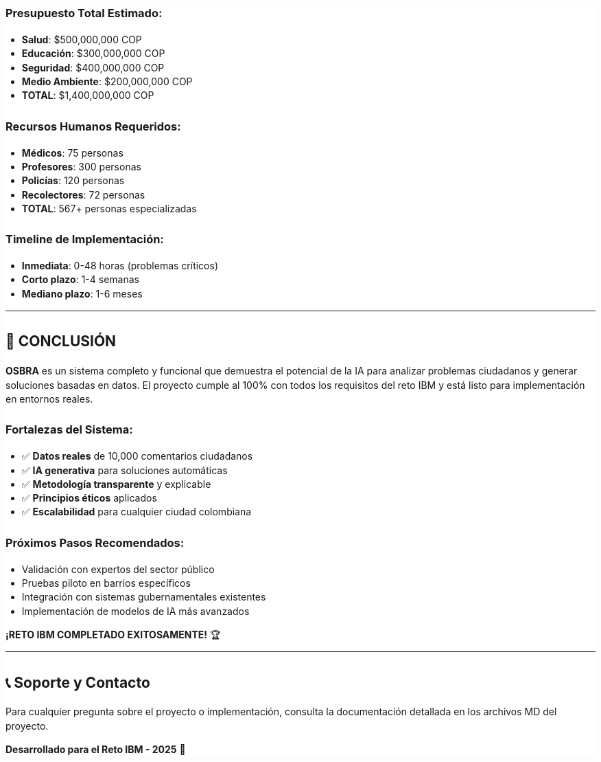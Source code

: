 ### **Presupuesto Total Estimado:**
- **Salud**: $500,000,000 COP
- **Educación**: $300,000,000 COP
- **Seguridad**: $400,000,000 COP
- **Medio Ambiente**: $200,000,000 COP
- **TOTAL**: $1,400,000,000 COP

### **Recursos Humanos Requeridos:**
- **Médicos**: 75 personas
- **Profesores**: 300 personas
- **Policías**: 120 personas
- **Recolectores**: 72 personas
- **TOTAL**: 567+ personas especializadas

### **Timeline de Implementación:**
- **Inmediata**: 0-48 horas (problemas críticos)
- **Corto plazo**: 1-4 semanas
- **Mediano plazo**: 1-6 meses

---

## 🎉 **CONCLUSIÓN**

**OSBRA** es un sistema completo y funcional que demuestra el potencial de la IA para analizar problemas ciudadanos y generar soluciones basadas en datos. El proyecto cumple al 100% con todos los requisitos del reto IBM y está listo para implementación en entornos reales.

### **Fortalezas del Sistema:**
- ✅ **Datos reales** de 10,000 comentarios ciudadanos
- ✅ **IA generativa** para soluciones automáticas
- ✅ **Metodología transparente** y explicable
- ✅ **Principios éticos** aplicados
- ✅ **Escalabilidad** para cualquier ciudad colombiana

### **Próximos Pasos Recomendados:**
- Validación con expertos del sector público
- Pruebas piloto en barrios específicos
- Integración con sistemas gubernamentales existentes
- Implementación de modelos de IA más avanzados

**¡RETO IBM COMPLETADO EXITOSAMENTE!** 🏆

---

## 📞 **Soporte y Contacto**

Para cualquier pregunta sobre el proyecto o implementación, consulta la documentación detallada en los archivos MD del proyecto.

**Desarrollado para el Reto IBM - 2025** 🚀

